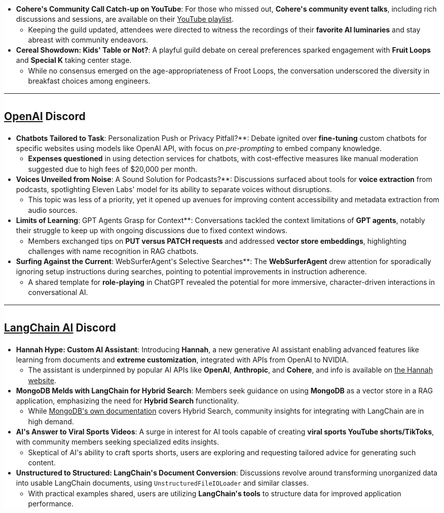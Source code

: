 - **Cohere's Community Call Catch-up on YouTube**: For those who missed out, **Cohere's community event talks**, including rich discussions and sessions, are available on their [YouTube playlist](https://www.youtube.com/playlist?list=PLLalUvky4CLJKDaiWCumhsJpHNDhZeVll).
   - Keeping the guild updated, attendees were directed to witness the recordings of their **favorite AI luminaries** and stay abreast with community endeavors.
- **Cereal Showdown: Kids' Table or Not?**: A playful guild debate on cereal preferences sparked engagement with **Fruit Loops** and **Special K** taking center stage.
   - While no consensus emerged on the age-appropriateness of Froot Loops, the conversation underscored the diversity in breakfast choices among engineers.



---



## [OpenAI](https://discord.com/channels/974519864045756446) Discord

- **Chatbots Tailored to Task**: Personalization Push or Privacy Pitfall?**: Debate ignited over **fine-tuning** custom chatbots for specific websites using models like OpenAI API, with focus on *pre-prompting* to embed company knowledge.
   - **Expenses questioned** in using detection services for chatbots, with cost-effective measures like manual moderation suggested due to high fees of $20,000 per month.
- **Voices Unveiled from Noise**: A Sound Solution for Podcasts?**: Discussions surfaced about tools for **voice extraction** from podcasts, spotlighting Eleven Labs' model for its ability to separate voices without disruptions.
   - This topic was less of a priority, yet it opened up avenues for improving content accessibility and metadata extraction from audio sources.
- **Limits of Learning**: GPT Agents Grasp for Context**: Conversations tackled the context limitations of **GPT agents**, notably their struggle to keep up with ongoing discussions due to fixed context windows.
   - Members exchanged tips on **PUT versus PATCH requests** and addressed **vector store embeddings**, highlighting challenges with name recognition in RAG chatbots.
- **Surfing Against the Current**: WebSurferAgent's Selective Searches**: The **WebSurferAgent** drew attention for sporadically ignoring setup instructions during searches, pointing to potential improvements in instruction adherence.
   - A shared template for **role-playing** in ChatGPT revealed the potential for more immersive, character-driven interactions in conversational AI.



---



## [LangChain AI](https://discord.com/channels/1038097195422978059) Discord

- **Hannah Hype: Custom AI Assistant**: Introducing **Hannah**, a new generative AI assistant enabling advanced features like learning from documents and **extreme customization**, integrated with APIs from OpenAI to NVIDIA.
   - The assistant is underpinned by popular AI APIs like **OpenAI**, **Anthropic**, and **Cohere**, and info is available on [the Hannah website](https://hannah.yourbestseller.ai/).
- **MongoDB Melds with LangChain for Hybrid Search**: Members seek guidance on using **MongoDB** as a vector store in a RAG application, emphasizing the need for **Hybrid Search** functionality.
   - While [MongoDB's own documentation](https://mongodb.docs/hybridsearch) covers Hybrid Search, community insights for integrating with LangChain are in high demand.
- **AI's Answer to Viral Sports Videos**: A surge in interest for AI tools capable of creating **viral sports YouTube shorts/TikToks**, with community members seeking specialized edits insights.
   - Skeptical of AI's ability to craft sports shorts, users are exploring and requesting tailored advice for generating such content.
- **Unstructured to Structured: LangChain's Document Conversion**: Discussions revolve around transforming unorganized data into usable LangChain documents, using `UnstructuredFileIOLoader` and similar classes.
   - With practical examples shared, users are utilizing **LangChain's tools** to structure data for improved application performance.

